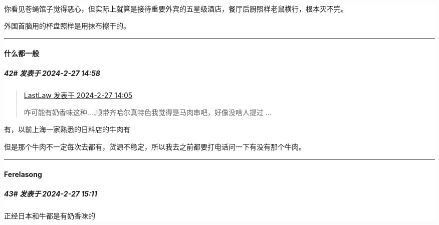 你看见苍蝇馆子觉得恶心，但实际上就算是接待重要外宾的五星级酒店，餐厅后厨照样老鼠横行，根本灭不完。

外国首脑用的杯盘照样是用抹布擦干的。


*****

####  什么都一般  
##### 42#       发表于 2024-2-27 14:58

<blockquote><a href="httphttps://bbs.saraba1st.com/2b/forum.php?mod=redirect&amp;goto=findpost&amp;pid=64081177&amp;ptid=2173320" target="_blank">LastLaw 发表于 2024-2-27 14:05</a>

咋可能有奶香味这种....顺带齐哈尔真特色我觉得是马肉串吧，好像没啥人提过 ...</blockquote>
有，以前上海一家熟悉的日料店的牛肉有

但是那个牛肉不一定每次去都有，货源不稳定，所以我去之前都要打电话问一下有没有那个牛肉。


*****

####  Ferelasong  
##### 43#       发表于 2024-2-27 15:11

正经日本和牛都是有奶香味的

